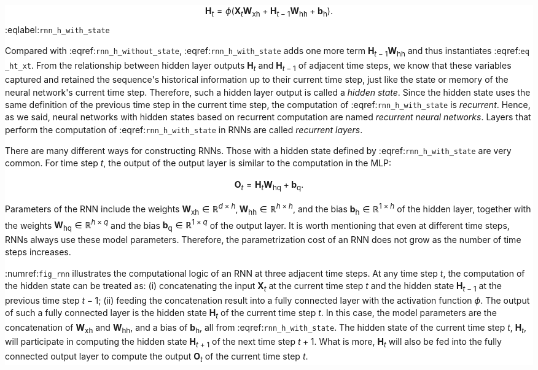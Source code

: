 $$\mathbf{H}_t = \phi(\mathbf{X}_t \mathbf{W}_{\textrm{xh}} + \mathbf{H}_{t-1} \mathbf{W}_{\textrm{hh}}  + \mathbf{b}_\textrm{h}).$$
:eqlabel:`rnn_h_with_state`

Compared with :eqref:`rnn_h_without_state`, :eqref:`rnn_h_with_state` adds one more term $\mathbf{H}_{t-1} \mathbf{W}_{\textrm{hh}}$ and thus
instantiates :eqref:`eq_ht_xt`.
From the relationship between hidden layer outputs $\mathbf{H}_t$ and $\mathbf{H}_{t-1}$ of adjacent time steps,
we know that these variables captured and retained the sequence's historical information up to their current time step, just like the state or memory of the neural network's current time step. Therefore, such a hidden layer output is called a *hidden state*.
Since the hidden state uses the same definition of the previous time step in the current time step, the computation of :eqref:`rnn_h_with_state` is *recurrent*. Hence, as we said, neural networks with hidden states
based on recurrent computation are named
*recurrent neural networks*.
Layers that perform
the computation of :eqref:`rnn_h_with_state`
in RNNs
are called *recurrent layers*.


There are many different ways for constructing RNNs.
Those with a hidden state defined by :eqref:`rnn_h_with_state` are very common.
For time step $t$,
the output of the output layer is similar to the computation in the MLP:

$$\mathbf{O}_t = \mathbf{H}_t \mathbf{W}_{\textrm{hq}} + \mathbf{b}_\textrm{q}.$$

Parameters of the RNN
include the weights $\mathbf{W}_{\textrm{xh}} \in \mathbb{R}^{d \times h}, \mathbf{W}_{\textrm{hh}} \in \mathbb{R}^{h \times h}$,
and the bias $\mathbf{b}_\textrm{h} \in \mathbb{R}^{1 \times h}$
of the hidden layer,
together with the weights $\mathbf{W}_{\textrm{hq}} \in \mathbb{R}^{h \times q}$
and the bias $\mathbf{b}_\textrm{q} \in \mathbb{R}^{1 \times q}$
of the output layer.
It is worth mentioning that
even at different time steps,
RNNs always use these model parameters.
Therefore, the parametrization cost of an RNN
does not grow as the number of time steps increases.

:numref:`fig_rnn` illustrates the computational logic of an RNN at three adjacent time steps.
At any time step $t$,
the computation of the hidden state can be treated as:
(i) concatenating the input $\mathbf{X}_t$ at the current time step $t$ and the hidden state $\mathbf{H}_{t-1}$ at the previous time step $t-1$;
(ii) feeding the concatenation result into a fully connected layer with the activation function $\phi$.
The output of such a fully connected layer is the hidden state $\mathbf{H}_t$ of the current time step $t$.
In this case,
the model parameters are the concatenation of $\mathbf{W}_{\textrm{xh}}$ and $\mathbf{W}_{\textrm{hh}}$, and a bias of $\mathbf{b}_\textrm{h}$, all from :eqref:`rnn_h_with_state`.
The hidden state of the current time step $t$, $\mathbf{H}_t$, will participate in computing the hidden state $\mathbf{H}_{t+1}$ of the next time step $t+1$.
What is more, $\mathbf{H}_t$ will also be
fed into the fully connected output layer
to compute the output
$\mathbf{O}_t$ of the current time step $t$.
